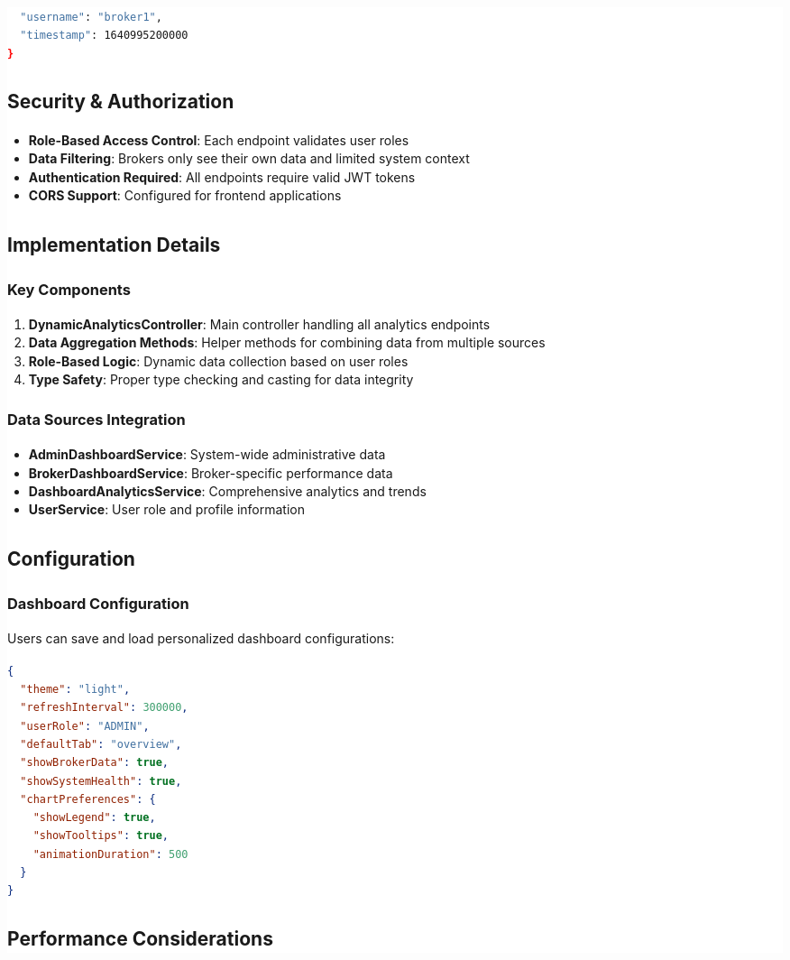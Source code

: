```bash
  "username": "broker1",
  "timestamp": 1640995200000
}
```

## Security & Authorization

- **Role-Based Access Control**: Each endpoint validates user roles
- **Data Filtering**: Brokers only see their own data and limited system context
- **Authentication Required**: All endpoints require valid JWT tokens
- **CORS Support**: Configured for frontend applications

## Implementation Details

### Key Components

1. **DynamicAnalyticsController**: Main controller handling all analytics endpoints
2. **Data Aggregation Methods**: Helper methods for combining data from multiple sources
3. **Role-Based Logic**: Dynamic data collection based on user roles
4. **Type Safety**: Proper type checking and casting for data integrity

### Data Sources Integration

- **AdminDashboardService**: System-wide administrative data
- **BrokerDashboardService**: Broker-specific performance data  
- **DashboardAnalyticsService**: Comprehensive analytics and trends
- **UserService**: User role and profile information

## Configuration

### Dashboard Configuration
Users can save and load personalized dashboard configurations:

```json
{
  "theme": "light",
  "refreshInterval": 300000,
  "userRole": "ADMIN",
  "defaultTab": "overview",
  "showBrokerData": true,
  "showSystemHealth": true,
  "chartPreferences": {
    "showLegend": true,
    "showTooltips": true,
    "animationDuration": 500
  }
}
```

## Performance Considerations
